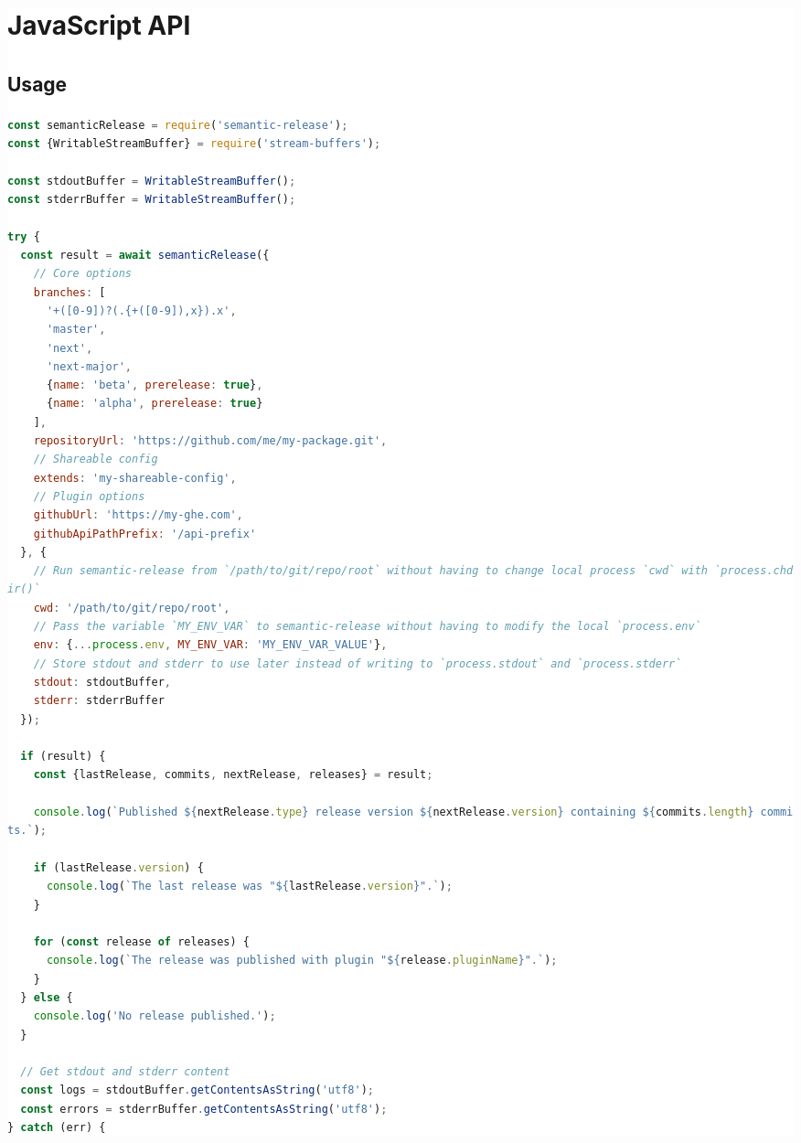 # JavaScript API

## Usage

```js
const semanticRelease = require('semantic-release');
const {WritableStreamBuffer} = require('stream-buffers');

const stdoutBuffer = WritableStreamBuffer();
const stderrBuffer = WritableStreamBuffer();

try {
  const result = await semanticRelease({
    // Core options
    branches: [
      '+([0-9])?(.{+([0-9]),x}).x',
      'master',
      'next',
      'next-major',
      {name: 'beta', prerelease: true},
      {name: 'alpha', prerelease: true}
    ],
    repositoryUrl: 'https://github.com/me/my-package.git',
    // Shareable config
    extends: 'my-shareable-config',
    // Plugin options
    githubUrl: 'https://my-ghe.com',
    githubApiPathPrefix: '/api-prefix'
  }, {
    // Run semantic-release from `/path/to/git/repo/root` without having to change local process `cwd` with `process.chdir()`
    cwd: '/path/to/git/repo/root',
    // Pass the variable `MY_ENV_VAR` to semantic-release without having to modify the local `process.env`
    env: {...process.env, MY_ENV_VAR: 'MY_ENV_VAR_VALUE'},
    // Store stdout and stderr to use later instead of writing to `process.stdout` and `process.stderr`
    stdout: stdoutBuffer,
    stderr: stderrBuffer
  });

  if (result) {
    const {lastRelease, commits, nextRelease, releases} = result;

    console.log(`Published ${nextRelease.type} release version ${nextRelease.version} containing ${commits.length} commits.`);

    if (lastRelease.version) {
      console.log(`The last release was "${lastRelease.version}".`);
    }

    for (const release of releases) {
      console.log(`The release was published with plugin "${release.pluginName}".`);
    }
  } else {
    console.log('No release published.');
  }

  // Get stdout and stderr content
  const logs = stdoutBuffer.getContentsAsString('utf8');
  const errors = stderrBuffer.getContentsAsString('utf8');
} catch (err) {
```